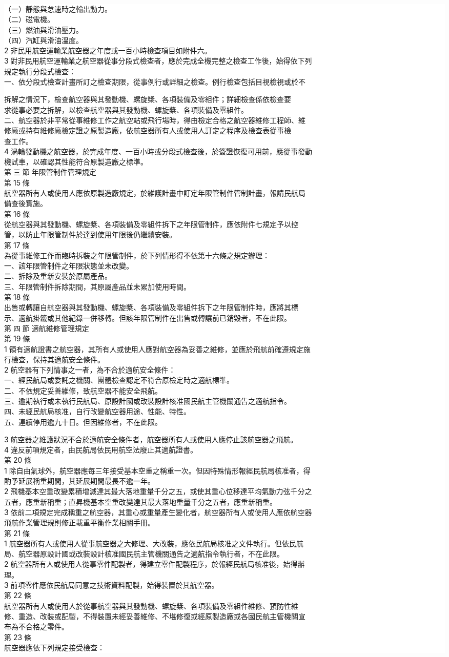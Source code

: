 （一）靜態與怠速時之輸出動力。  
（二）磁電機。  
（三）燃油與滑油壓力。  
（四）汽缸與滑油溫度。  
2 非民用航空運輸業航空器之年度或一百小時檢查項目如附件六。  
3 對非民用航空運輸業之航空器從事分段式檢查者，應於完成全機完整之檢查工作後，始得依下列  
規定執行分段式檢查：  
一、依分段式檢查計畫所訂之檢查期限，從事例行或詳細之檢查。例行檢查包括目視檢視或於不  


拆解之情況下，檢查航空器與其發動機、螺旋槳、各項裝備及零組件；詳細檢查係依檢查要  
求從事必要之拆解，以檢查航空器與其發動機、螺旋槳、各項裝備及零組件。  
二、航空器於非平常從事維修工作之航空站或飛行場時，得由檢定合格之航空器維修工程師、維  
修廠或持有維修廠檢定證之原製造廠，依航空器所有人或使用人訂定之程序及檢查表從事檢  
查工作。  
4 渦輪發動機之航空器，於完成年度、一百小時或分段式檢查後，於簽證恢復可用前，應從事發動  
機試車，以確認其性能符合原製造廠之標準。  
第 三 節 年限管制件管理規定  
第 15 條  
航空器所有人或使用人應依原製造廠規定，於維護計畫中訂定年限管制件管制計畫，報請民航局  
備查後實施。  
第 16 條  
從航空器與其發動機、螺旋槳、各項裝備及零組件拆下之年限管制件，應依附件七規定予以控  
管，以防止年限管制件於達到使用年限後仍繼續安裝。  
第 17 條  
為從事維修工作而臨時拆裝之年限管制件，於下列情形得不依第十六條之規定辦理：  
一、該年限管制件之年限狀態並未改變。  
二、拆除及重新安裝於原屬產品。  
三、年限管制件拆除期間，其原屬產品並未累加使用時間。  
第 18 條  
出售或轉讓自航空器與其發動機、螺旋槳、各項裝備及零組件拆下之年限管制件時，應將其標  
示、適航掛籤或其他紀錄一併移轉。但該年限管制件在出售或轉讓前已銷毀者，不在此限。  
第 四 節 適航維修管理規定  
第 19 條  
1 領有適航證書之航空器，其所有人或使用人應對航空器為妥善之維修，並應於飛航前確遵規定施  
行檢查，保持其適航安全條件。  
2 航空器有下列情事之一者，為不合於適航安全條件：  
一、經民航局或委託之機關、團體檢查認定不符合原檢定時之適航標準。  
二、不依規定妥善維修，致航空器不能安全飛航。  
三、逾期執行或未執行民航局、原設計國或改裝設計核准國民航主管機關通告之適航指令。  
四、未經民航局核准，自行改變航空器用途、性能、特性。  
五、連續停用逾九十日。但因維修者，不在此限。  


3 航空器之維護狀況不合於適航安全條件者，航空器所有人或使用人應停止該航空器之飛航。  
4 違反前項規定者，由民航局依民用航空法廢止其適航證書。  
第 20 條  
1 除自由氣球外，航空器應每三年接受基本空重之稱重一次。但因特殊情形報經民航局核准者，得  
酌予延展稱重期間，其延展期間最長不逾一年。  
2 飛機基本空重改變累積增減達其最大落地重量千分之五，或使其重心位移達平均氣動力弦千分之  
五者，應重新稱重；直昇機基本空重改變達其最大落地重量千分之五者，應重新稱重。  
3 依前二項規定完成稱重之航空器，其重心或重量產生變化者，航空器所有人或使用人應依航空器  
飛航作業管理規則修正載重平衡作業相關手冊。  
第 21 條  
1 航空器所有人或使用人從事航空器之大修理、大改裝，應依民航局核准之文件執行。但依民航  
局、航空器原設計國或改裝設計核准國民航主管機關通告之適航指令執行者，不在此限。  
2 航空器所有人或使用人從事零件配製者，得建立零件配製程序，於報經民航局核准後，始得辦  
理。  
3 前項零件應依民航局同意之技術資料配製，始得裝置於其航空器。  
第 22 條  
航空器所有人或使用人於從事航空器與其發動機、螺旋槳、各項裝備及零組件維修、預防性維  
修、重造、改裝或配製，不得裝置未經妥善維修、不堪修復或經原製造廠或各國民航主管機關宣  
布為不合格之零件。  
第 23 條  
航空器應依下列規定接受檢查：  